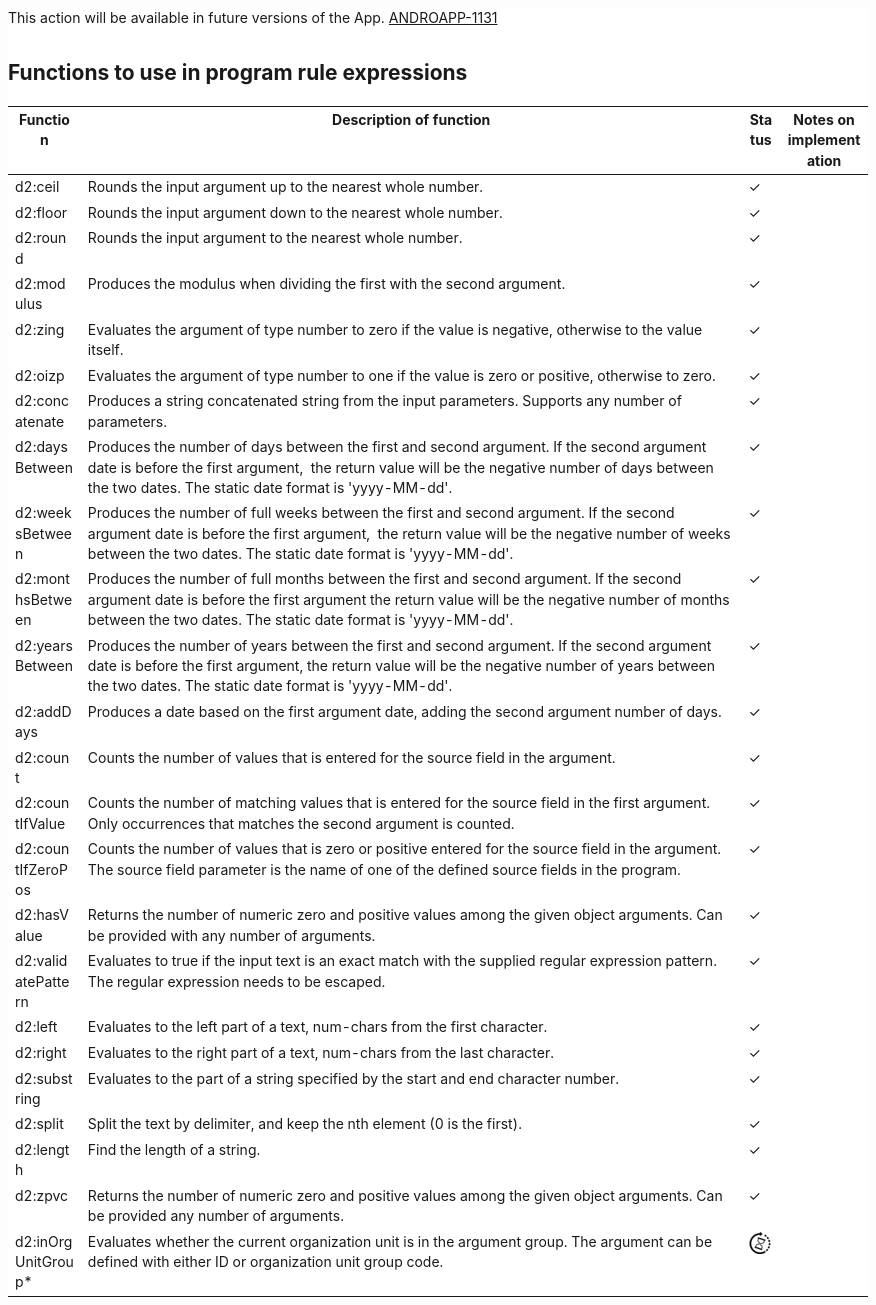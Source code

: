 </td>
<td colspan="1" rowspan="1">
<p>This action will be available in future versions of the App. <a href="https://www.google.com/url?q=https://jira.dhis2.org/browse/ANDROAPP-1131&amp;sa=D&amp;ust=1557433016558000">ANDROAPP-1131</a></p>
</td>
</tr>
</tbody>
</table>


## Functions to use in program rule expressions

| Function   | Description of function | Status        | Notes on implementation |
| ---- | ----------------------------- | ---- | -- |
| d2:ceil    | Rounds the input argument up to the nearest whole number.   | ✓    | |
| d2:floor   | Rounds the input argument down to the nearest whole number. | ✓    | |
| d2:round   | Rounds the input argument to the nearest whole number.      | ✓    | |
| d2:modulus | Produces the modulus when dividing the first with the second argument.        | ✓    | |
| d2:zing    | Evaluates the argument of type number to zero if the value is negative, otherwise to the value itself.   | ✓    | |
| d2:oizp    | Evaluates the argument of type number to one if the value is zero or positive, otherwise to zero.        | ✓    | |
| d2:concatenate      | Produces a string concatenated string from the input parameters. Supports any number of parameters.      | ✓    | |
| d2:daysBetween      | Produces the number of days between the first and second argument. If the second argument date is before the first argument,  the return value will be the negative number of days between the two dates. The static date format is 'yyyy-MM-dd'.        | ✓    | |
| d2:weeksBetween     | Produces the number of full weeks between the first and second argument. If the second argument date is before the first argument,  the return value will be the negative number of weeks between the two dates. The static date format is 'yyyy-MM-dd'. | ✓    | |
| d2:monthsBetween    | Produces the number of full months between the first and second argument. If the second argument date is before the first argument the return value will be the negative number of months between the two dates. The static date format is 'yyyy-MM-dd'. | ✓    | |
| d2:yearsBetween     | Produces the number of years between the first and second argument. If the second argument date is before the first argument, the return value will be the negative number of years between the two dates. The static date format is 'yyyy-MM-dd'.       | ✓    | |
| d2:addDays | Produces a date based on the first argument date, adding the second argument number of days.    | ✓    | |
| d2:count   | Counts the number of values that is entered for the source field in the argument.      | ✓    | |
| d2:countIfValue     | Counts the number of matching values that is entered for the source field in the first argument. Only occurrences that matches the second argument is counted. | ✓    | |
| d2:countIfZeroPos   | Counts the number of values that is zero or positive entered for the source field in the argument. The source field parameter is the name of one of the defined source fields in the program.      | ✓    | |
| d2:hasValue         | Returns the number of numeric zero and positive values among the given object arguments. Can be provided with any number of arguments.       | ✓    | |
| d2:validatePattern  | Evaluates to true if the input text is an exact match with the supplied regular expression pattern. The regular expression needs to be escaped.       | ✓    | |
| d2:left    | Evaluates to the left part of a text, num-chars from the first character.     | ✓    | |
| d2:right   | Evaluates to the right part of a text, num-chars from the last character.     | ✓    | |
| d2:substring        | Evaluates to the part of a string specified by the start and end character number.     | ✓    | |
| d2:split   | Split the text by delimiter, and keep the nth element (0 is the first).       | ✓    | |
| d2:length  | Find the length of a string.     | ✓    | |
| d2:zpvc    | Returns the number of numeric zero and positive values among the given object arguments. Can be provided any number of arguments.   | ✓    | |
| d2:inOrgUnitGroup\* | Evaluates whether the current organization unit is in the argument group. The argument can be defined with either ID or organization unit group code. | ![](resources/images/image3_icon.png) | |
